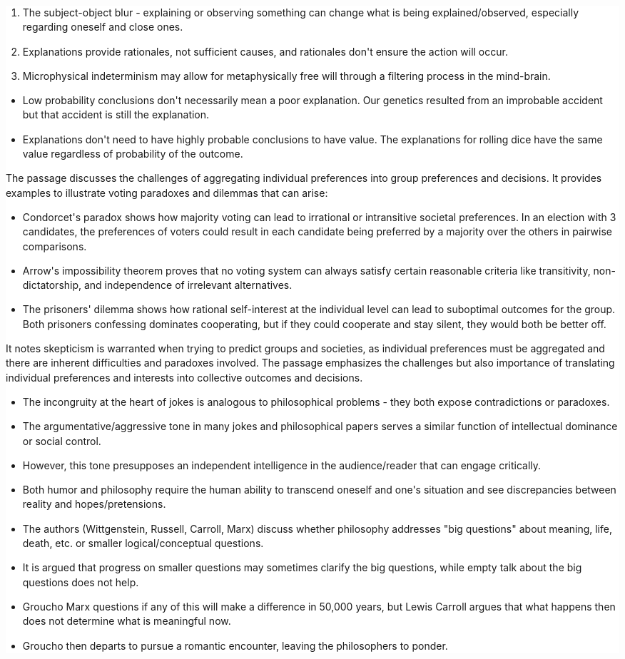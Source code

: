    1) The subject-object blur - explaining or observing something can change what is being explained/observed, especially regarding oneself and close ones. 

   2) Explanations provide rationales, not sufficient causes, and rationales don't ensure the action will occur. 

   3) Microphysical indeterminism may allow for metaphysically free will through a filtering process in the mind-brain. 

- Low probability conclusions don't necessarily mean a poor explanation. Our genetics resulted from an improbable accident but that accident is still the explanation. 

- Explanations don't need to have highly probable conclusions to have value. The explanations for rolling dice have the same value regardless of probability of the outcome.

 

The passage discusses the challenges of aggregating individual preferences into group preferences and decisions. It provides examples to illustrate voting paradoxes and dilemmas that can arise:

- Condorcet's paradox shows how majority voting can lead to irrational or intransitive societal preferences. In an election with 3 candidates, the preferences of voters could result in each candidate being preferred by a majority over the others in pairwise comparisons. 

- Arrow's impossibility theorem proves that no voting system can always satisfy certain reasonable criteria like transitivity, non-dictatorship, and independence of irrelevant alternatives. 

- The prisoners' dilemma shows how rational self-interest at the individual level can lead to suboptimal outcomes for the group. Both prisoners confessing dominates cooperating, but if they could cooperate and stay silent, they would both be better off.

It notes skepticism is warranted when trying to predict groups and societies, as individual preferences must be aggregated and there are inherent difficulties and paradoxes involved. The passage emphasizes the challenges but also importance of translating individual preferences and interests into collective outcomes and decisions.

 

- The incongruity at the heart of jokes is analogous to philosophical problems - they both expose contradictions or paradoxes. 

- The argumentative/aggressive tone in many jokes and philosophical papers serves a similar function of intellectual dominance or social control. 

- However, this tone presupposes an independent intelligence in the audience/reader that can engage critically. 

- Both humor and philosophy require the human ability to transcend oneself and one's situation and see discrepancies between reality and hopes/pretensions. 

- The authors (Wittgenstein, Russell, Carroll, Marx) discuss whether philosophy addresses "big questions" about meaning, life, death, etc. or smaller logical/conceptual questions. 

- It is argued that progress on smaller questions may sometimes clarify the big questions, while empty talk about the big questions does not help. 

- Groucho Marx questions if any of this will make a difference in 50,000 years, but Lewis Carroll argues that what happens then does not determine what is meaningful now. 

- Groucho then departs to pursue a romantic encounter, leaving the philosophers to ponder.
